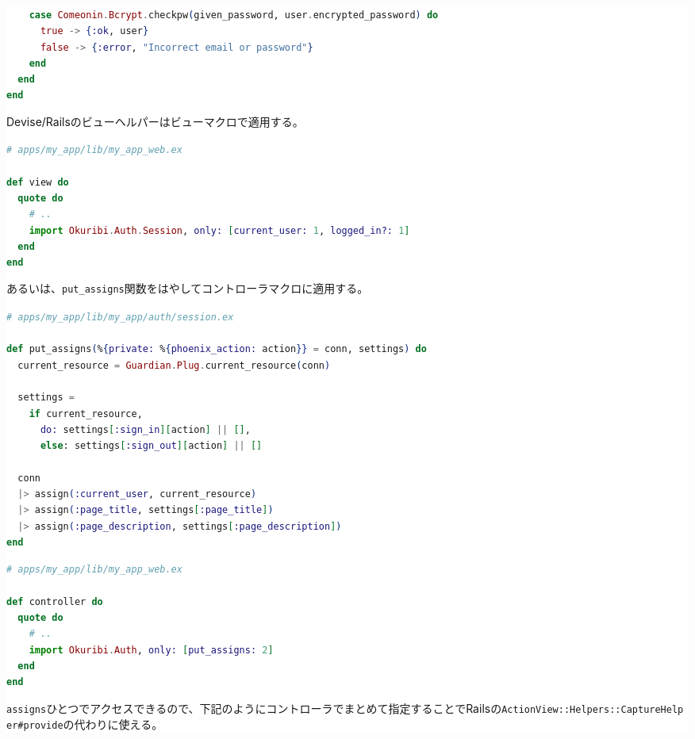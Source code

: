 ```elixir
    case Comeonin.Bcrypt.checkpw(given_password, user.encrypted_password) do
      true -> {:ok, user}
      false -> {:error, "Incorrect email or password"}
    end
  end
end
```

Devise/Railsのビューヘルパーはビューマクロで適用する。

```elixir
# apps/my_app/lib/my_app_web.ex

def view do
  quote do
    # ..
    import Okuribi.Auth.Session, only: [current_user: 1, logged_in?: 1]
  end
end
```

あるいは、`put_assigns`関数をはやしてコントローラマクロに適用する。

```elixir
# apps/my_app/lib/my_app/auth/session.ex

def put_assigns(%{private: %{phoenix_action: action}} = conn, settings) do
  current_resource = Guardian.Plug.current_resource(conn)

  settings =
    if current_resource,
      do: settings[:sign_in][action] || [],
      else: settings[:sign_out][action] || []

  conn
  |> assign(:current_user, current_resource)
  |> assign(:page_title, settings[:page_title])
  |> assign(:page_description, settings[:page_description])
end
```

```elixir
# apps/my_app/lib/my_app_web.ex

def controller do
  quote do
    # ..
    import Okuribi.Auth, only: [put_assigns: 2]
  end
end
```

`assigns`ひとつでアクセスできるので、下記のようにコントローラでまとめて指定することでRailsの`ActionView::Helpers::CaptureHelper#provide`の代わりに使える。
